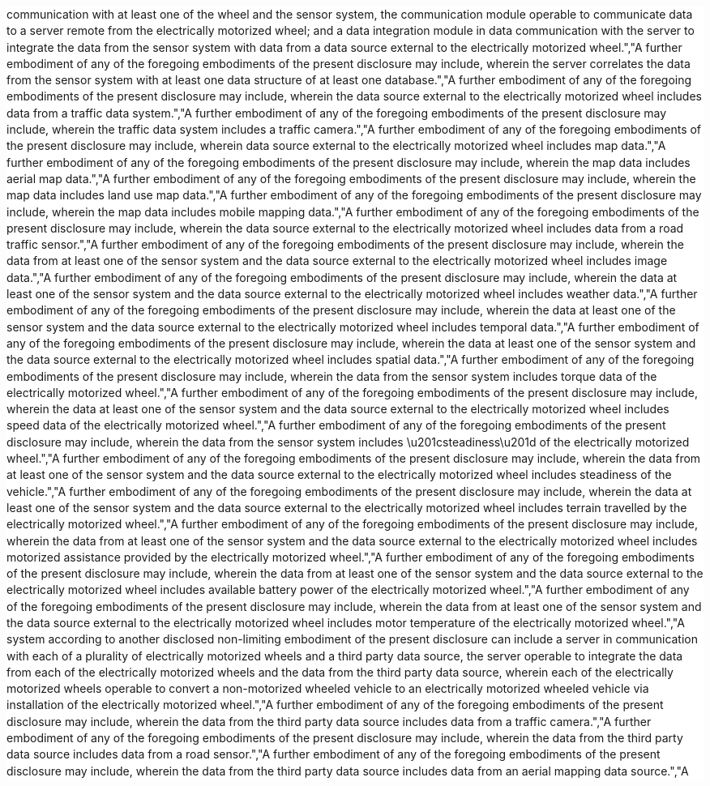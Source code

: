 communication with at least one of the wheel and the sensor system, the communication module operable to communicate data to a server remote from the electrically motorized wheel; and a data integration module in data communication with the server to integrate the data from the sensor system with data from a data source external to the electrically motorized wheel.","A further embodiment of any of the foregoing embodiments of the present disclosure may include, wherein the server correlates the data from the sensor system with at least one data structure of at least one database.","A further embodiment of any of the foregoing embodiments of the present disclosure may include, wherein the data source external to the electrically motorized wheel includes data from a traffic data system.","A further embodiment of any of the foregoing embodiments of the present disclosure may include, wherein the traffic data system includes a traffic camera.","A further embodiment of any of the foregoing embodiments of the present disclosure may include, wherein data source external to the electrically motorized wheel includes map data.","A further embodiment of any of the foregoing embodiments of the present disclosure may include, wherein the map data includes aerial map data.","A further embodiment of any of the foregoing embodiments of the present disclosure may include, wherein the map data includes land use map data.","A further embodiment of any of the foregoing embodiments of the present disclosure may include, wherein the map data includes mobile mapping data.","A further embodiment of any of the foregoing embodiments of the present disclosure may include, wherein the data source external to the electrically motorized wheel includes data from a road traffic sensor.","A further embodiment of any of the foregoing embodiments of the present disclosure may include, wherein the data from at least one of the sensor system and the data source external to the electrically motorized wheel includes image data.","A further embodiment of any of the foregoing embodiments of the present disclosure may include, wherein the data at least one of the sensor system and the data source external to the electrically motorized wheel includes weather data.","A further embodiment of any of the foregoing embodiments of the present disclosure may include, wherein the data at least one of the sensor system and the data source external to the electrically motorized wheel includes temporal data.","A further embodiment of any of the foregoing embodiments of the present disclosure may include, wherein the data at least one of the sensor system and the data source external to the electrically motorized wheel includes spatial data.","A further embodiment of any of the foregoing embodiments of the present disclosure may include, wherein the data from the sensor system includes torque data of the electrically motorized wheel.","A further embodiment of any of the foregoing embodiments of the present disclosure may include, wherein the data at least one of the sensor system and the data source external to the electrically motorized wheel includes speed data of the electrically motorized wheel.","A further embodiment of any of the foregoing embodiments of the present disclosure may include, wherein the data from the sensor system includes \u201csteadiness\u201d of the electrically motorized wheel.","A further embodiment of any of the foregoing embodiments of the present disclosure may include, wherein the data from at least one of the sensor system and the data source external to the electrically motorized wheel includes steadiness of the vehicle.","A further embodiment of any of the foregoing embodiments of the present disclosure may include, wherein the data at least one of the sensor system and the data source external to the electrically motorized wheel includes terrain travelled by the electrically motorized wheel.","A further embodiment of any of the foregoing embodiments of the present disclosure may include, wherein the data from at least one of the sensor system and the data source external to the electrically motorized wheel includes motorized assistance provided by the electrically motorized wheel.","A further embodiment of any of the foregoing embodiments of the present disclosure may include, wherein the data from at least one of the sensor system and the data source external to the electrically motorized wheel includes available battery power of the electrically motorized wheel.","A further embodiment of any of the foregoing embodiments of the present disclosure may include, wherein the data from at least one of the sensor system and the data source external to the electrically motorized wheel includes motor temperature of the electrically motorized wheel.","A system according to another disclosed non-limiting embodiment of the present disclosure can include a server in communication with each of a plurality of electrically motorized wheels and a third party data source, the server operable to integrate the data from each of the electrically motorized wheels and the data from the third party data source, wherein each of the electrically motorized wheels operable to convert a non-motorized wheeled vehicle to an electrically motorized wheeled vehicle via installation of the electrically motorized wheel.","A further embodiment of any of the foregoing embodiments of the present disclosure may include, wherein the data from the third party data source includes data from a traffic camera.","A further embodiment of any of the foregoing embodiments of the present disclosure may include, wherein the data from the third party data source includes data from a road sensor.","A further embodiment of any of the foregoing embodiments of the present disclosure may include, wherein the data from the third party data source includes data from an aerial mapping data source.","A